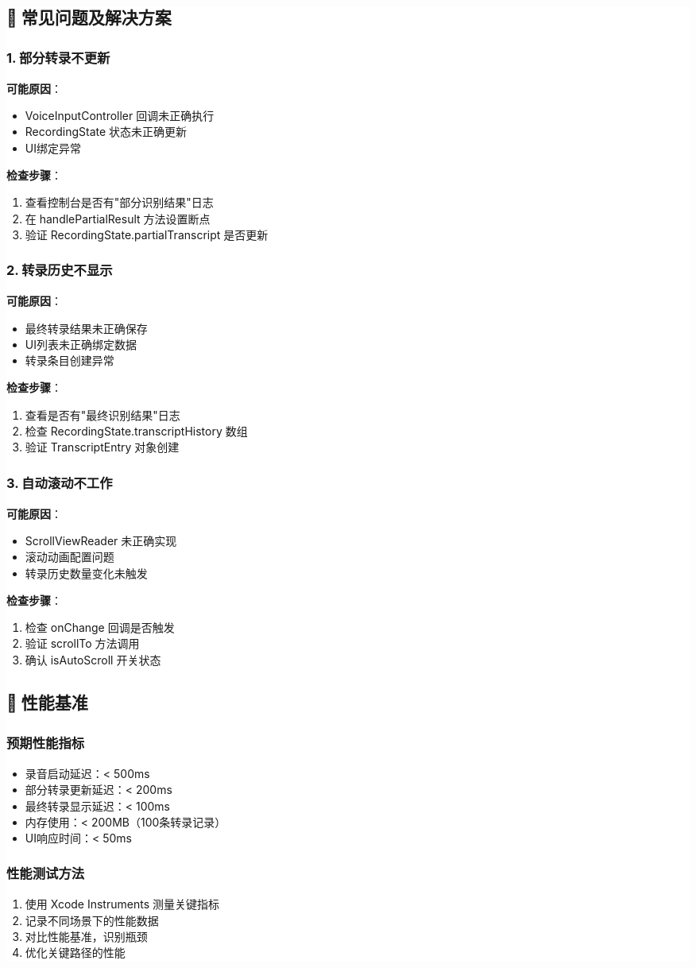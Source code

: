 ## 🚨 常见问题及解决方案

### 1. 部分转录不更新
**可能原因**：
- VoiceInputController 回调未正确执行
- RecordingState 状态未正确更新
- UI绑定异常

**检查步骤**：
1. 查看控制台是否有"部分识别结果"日志
2. 在 handlePartialResult 方法设置断点
3. 验证 RecordingState.partialTranscript 是否更新

### 2. 转录历史不显示
**可能原因**：
- 最终转录结果未正确保存
- UI列表未正确绑定数据
- 转录条目创建异常

**检查步骤**：
1. 查看是否有"最终识别结果"日志
2. 检查 RecordingState.transcriptHistory 数组
3. 验证 TranscriptEntry 对象创建

### 3. 自动滚动不工作
**可能原因**：
- ScrollViewReader 未正确实现
- 滚动动画配置问题
- 转录历史数量变化未触发

**检查步骤**：
1. 检查 onChange 回调是否触发
2. 验证 scrollTo 方法调用
3. 确认 isAutoScroll 开关状态

## 🎯 性能基准

### 预期性能指标
- 录音启动延迟：< 500ms
- 部分转录更新延迟：< 200ms
- 最终转录显示延迟：< 100ms
- 内存使用：< 200MB（100条转录记录）
- UI响应时间：< 50ms

### 性能测试方法
1. 使用 Xcode Instruments 测量关键指标
2. 记录不同场景下的性能数据
3. 对比性能基准，识别瓶颈
4. 优化关键路径的性能
